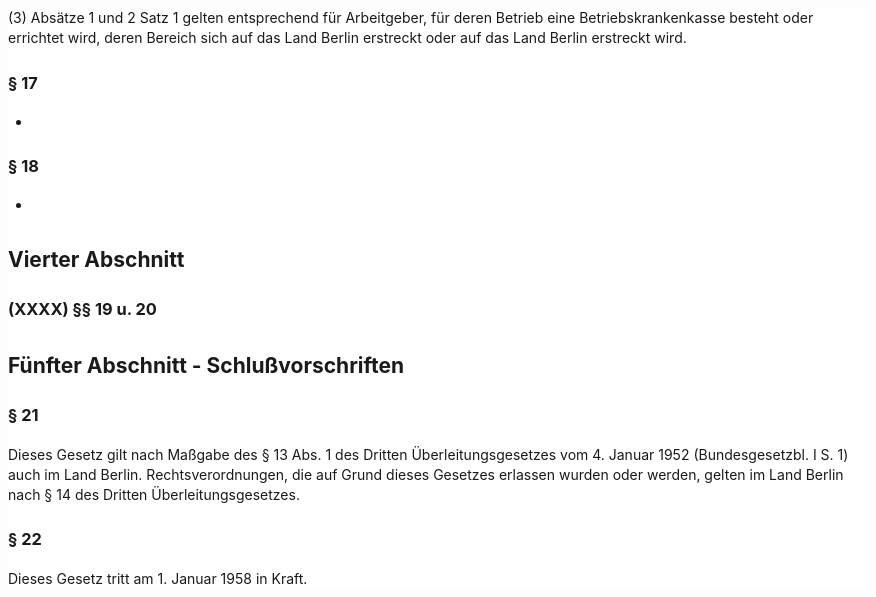 (3) Absätze 1 und 2 Satz 1 gelten entsprechend für Arbeitgeber, für
deren Betrieb eine Betriebskrankenkasse besteht oder errichtet wird,
deren Bereich sich auf das Land Berlin erstreckt oder auf das Land
Berlin erstreckt wird.


### § 17

-


### § 18

-


## Vierter Abschnitt



### (XXXX) §§ 19 u. 20



## Fünfter Abschnitt - Schlußvorschriften



### § 21

Dieses Gesetz gilt nach Maßgabe des § 13 Abs. 1 des Dritten
Überleitungsgesetzes vom 4. Januar 1952 (Bundesgesetzbl. I S. 1) auch
im Land Berlin. Rechtsverordnungen, die auf Grund dieses Gesetzes
erlassen wurden oder werden, gelten im Land Berlin nach § 14 des
Dritten Überleitungsgesetzes.


### § 22

Dieses Gesetz tritt am 1. Januar 1958 in Kraft.

